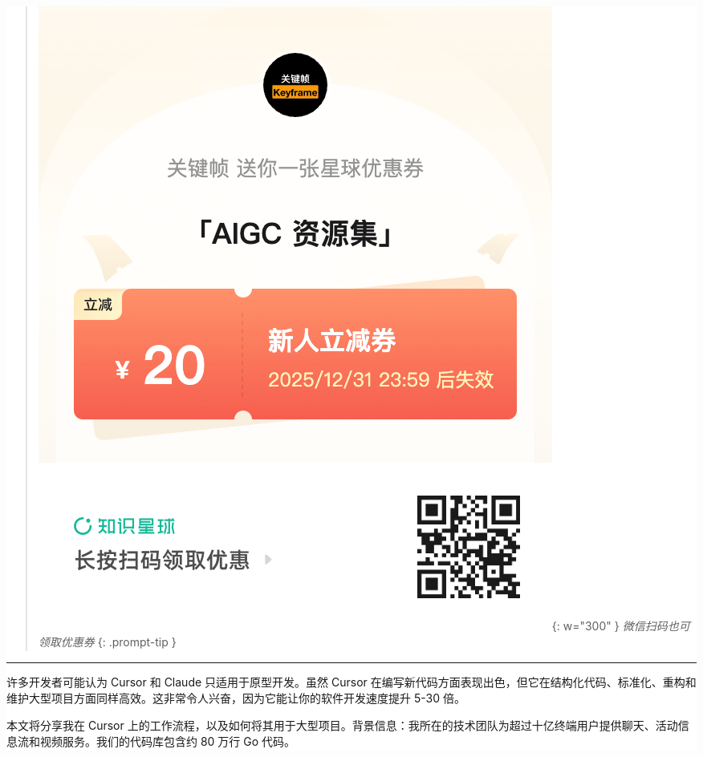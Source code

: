 >![知识星球新人优惠券](assets/img/aigc-zsxq-coupon.png){: w="300" }
>_微信扫码也可领取优惠券_
{: .prompt-tip }

---





许多开发者可能认为 Cursor 和 Claude 只适用于原型开发。虽然 Cursor 在编写新代码方面表现出色，但它在结构化代码、标准化、重构和维护大型项目方面同样高效。这非常令人兴奋，因为它能让你的软件开发速度提升 5-30 倍。

本文将分享我在 Cursor 上的工作流程，以及如何将其用于大型项目。背景信息：我所在的技术团队为超过十亿终端用户提供聊天、活动信息流和视频服务。我们的代码库包含约 80 万行 Go 代码。
